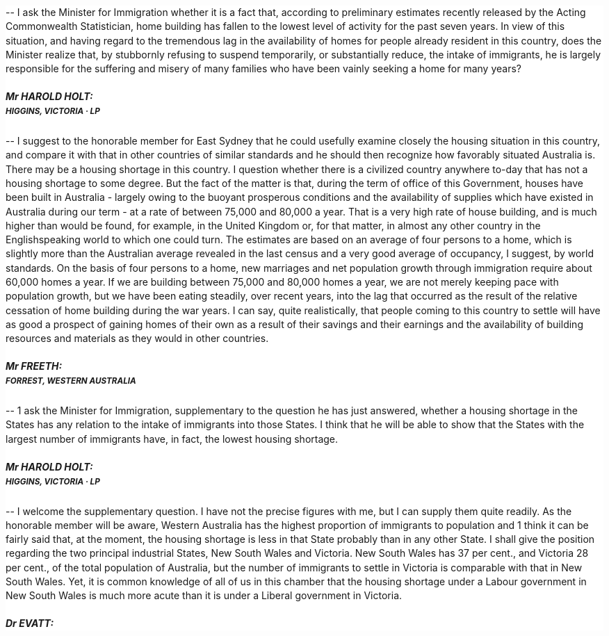 -- I ask the Minister for Immigration whether it is a fact that, according to preliminary estimates recently released by the Acting Commonwealth Statistician, home building has fallen to the lowest level of activity for the past seven years. In view of this situation, and having regard to the tremendous lag in the availability of homes for people already resident in this country, does the Minister realize that, by stubbornly refusing to suspend temporarily, or substantially reduce, the intake of immigrants, he is largely responsible for the suffering and misery of many families who have been vainly seeking a home for many years? 

##### Mr HAROLD HOLT:<br><small class="text-muted">HIGGINS, VICTORIA &middot; LP</small>

-- I suggest to the honorable member for East Sydney that he could usefully examine closely the housing situation in this country, and compare it with that in other countries of similar standards and he should then recognize how favorably situated Australia is. There may be a housing shortage in this country. I question whether there is a civilized country anywhere to-day that has not a housing shortage to some degree. But the fact of the matter is that, during the term of office of this Government, houses have been built in Australia - largely owing to the buoyant prosperous conditions and the availability of supplies which have existed in Australia during our term - at a rate of between 75,000 and 80,000 a year. That is a very high rate of house building, and is much higher than would be found, for example, in the United Kingdom or, for that matter, in almost any other country in the Englishspeaking world to which one could turn. The estimates are based on an average of four persons to a home, which is slightly more than the Australian average revealed in the last census and a very good average of occupancy, I suggest, by world standards. On the basis of four persons to a home, new marriages and net population growth through immigration require about 60,000 homes a year. If we are building between 75,000 and 80,000 homes a year, we are not merely keeping pace with population growth, but we have been eating steadily, over recent years, into the lag that occurred as the result of the relative cessation of home building during the war years. I can say, quite realistically, that people coming to this country to settle will have as good a prospect of gaining homes of their own as a result of their savings and their earnings and the availability of building resources and materials as they would in other countries. 

##### Mr FREETH:<br><small class="text-muted">FORREST, WESTERN AUSTRALIA</small>

-- 1 ask the Minister for Immigration, supplementary to the question he has just answered, whether a housing shortage in the States has any relation to the intake of immigrants into those States. I think that he will be able to show that the States with the largest number of immigrants have, in fact, the lowest housing shortage. 

##### Mr HAROLD HOLT:<br><small class="text-muted">HIGGINS, VICTORIA &middot; LP</small>

-- I welcome the supplementary question. I have not the precise figures with me, but I can supply them quite readily. As the honorable member will be aware, Western Australia has the highest proportion of immigrants to population and 1 think it can be fairly said that, at the moment, the housing shortage is less in that State probably than in any other State. I shall give the position regarding the two principal industrial States, New South Wales and Victoria. New South Wales has 37 per cent., and Victoria 28 per cent., of the total population of Australia, but the number of immigrants to settle in Victoria is comparable with that in New South Wales. Yet, it is common knowledge of all of us in this chamber that the housing shortage under a Labour government in New South Wales is much more acute than it is under a Liberal government in Victoria. 

##### Dr EVATT:
